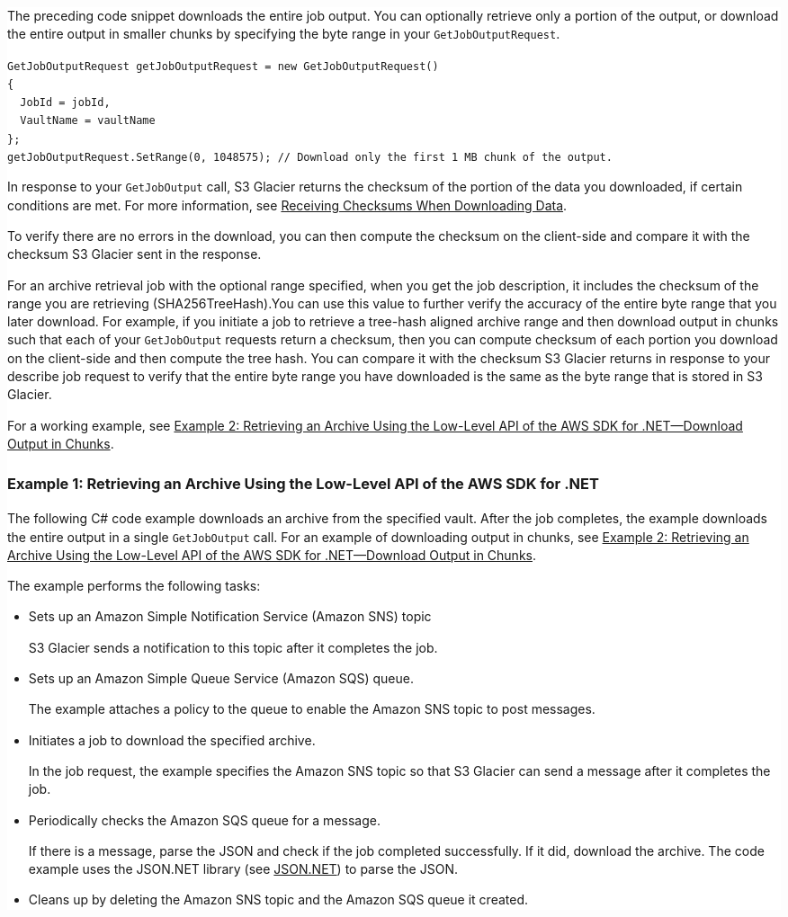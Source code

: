    The preceding code snippet downloads the entire job output\. You can optionally retrieve only a portion of the output, or download the entire output in smaller chunks by specifying the byte range in your `GetJobOutputRequest`\. 

   ```
   GetJobOutputRequest getJobOutputRequest = new GetJobOutputRequest()
   {
     JobId = jobId,
     VaultName = vaultName
   };
   getJobOutputRequest.SetRange(0, 1048575); // Download only the first 1 MB chunk of the output.
   ```

   In response to your `GetJobOutput` call, S3 Glacier returns the checksum of the portion of the data you downloaded, if certain conditions are met\. For more information, see [Receiving Checksums When Downloading Data](checksum-calculations-range.md)\.

   To verify there are no errors in the download, you can then compute the checksum on the client\-side and compare it with the checksum S3 Glacier sent in the response\. 

   For an archive retrieval job with the optional range specified, when you get the job description, it includes the checksum of the range you are retrieving \(SHA256TreeHash\)\.You can use this value to further verify the accuracy of the entire byte range that you later download\. For example, if you initiate a job to retrieve a tree\-hash aligned archive range and then download output in chunks such that each of your `GetJobOutput` requests return a checksum, then you can compute checksum of each portion you download on the client\-side and then compute the tree hash\. You can compare it with the checksum S3 Glacier returns in response to your describe job request to verify that the entire byte range you have downloaded is the same as the byte range that is stored in S3 Glacier\. 

   

   For a working example, see [Example 2: Retrieving an Archive Using the Low\-Level API of the AWS SDK for \.NET—Download Output in Chunks](#creating-vaults-sdk-dotnet-example2)\.

### Example 1: Retrieving an Archive Using the Low\-Level API of the AWS SDK for \.NET<a name="creating-vaults-sdk-dotnet-example-retrieve"></a>

The following C\# code example downloads an archive from the specified vault\. After the job completes, the example downloads the entire output in a single `GetJobOutput` call\. For an example of downloading output in chunks, see [Example 2: Retrieving an Archive Using the Low\-Level API of the AWS SDK for \.NET—Download Output in Chunks](#creating-vaults-sdk-dotnet-example2)\.

The example performs the following tasks:
+ Sets up an Amazon Simple Notification Service \(Amazon SNS\) topic 

  S3 Glacier sends a notification to this topic after it completes the job\. 
+ Sets up an Amazon Simple Queue Service \(Amazon SQS\) queue\. 

  The example attaches a policy to the queue to enable the Amazon SNS topic to post messages\. 
+ Initiates a job to download the specified archive\.

  In the job request, the example specifies the Amazon SNS topic so that S3 Glacier can send a message after it completes the job\.
+ Periodically checks the Amazon SQS queue for a message\. 

  If there is a message, parse the JSON and check if the job completed successfully\. If it did, download the archive\. The code example uses the JSON\.NET library \(see [JSON\.NET](http://json.codeplex.com/)\) to parse the JSON\.
+ Cleans up by deleting the Amazon SNS topic and the Amazon SQS queue it created\.
